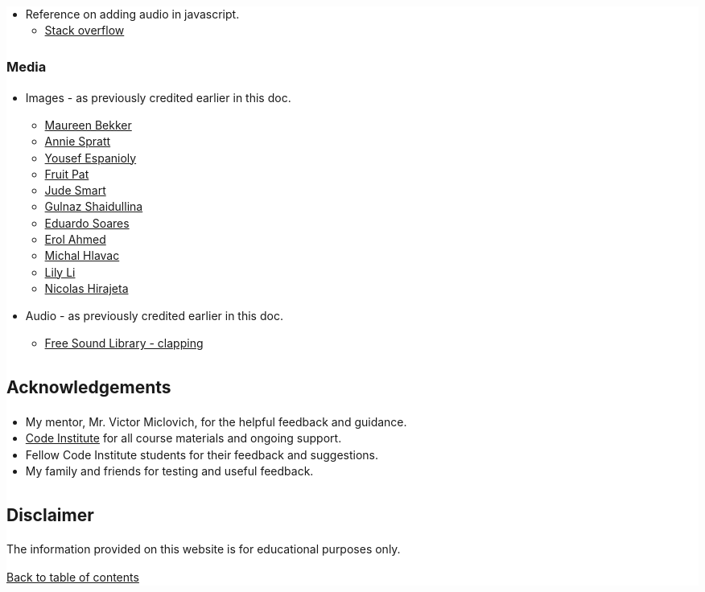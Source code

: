- Reference on adding audio in javascript.
    - [Stack overflow](https://stackoverflow.com/questions/42772570/setting-an-audio-source-to-a-variable) 

### Media

- Images - as previously credited earlier in this doc.
    - [Maureen Bekker](https://www.pexels.com/@maureen-piecesphotography)
    - [Annie Spratt](https://unsplash.com/@anniespratt?utm_source=unsplash&utm_medium=referral&utm_content=creditCopyText)
    - [Yousef Espanioly](https://unsplash.com/@yespanioly?utm_source=unsplash&utm_medium=referral&utm_content=creditCopyText)
    - [Fruit Pat](https://unsplash.com/@fruitpat?utm_source=unsplash&utm_medium=referral&utm_content=creditCopyText)
    - [Jude Smart](https://unsplash.com/@judesmart1?utm_source=unsplash&utm_medium=referral&utm_content=creditCopyText)
    - [Gulnaz Shaidullina](https://unsplash.com/@ringulreid?utm_source=unsplash&utm_medium=referral&utm_content=creditCopyText)
    - [Eduardo Soares](https://unsplash.com/@eduschadesoares?utm_source=unsplash&utm_medium=referral&utm_content=creditCopyText)
    - [Erol Ahmed](https://unsplash.com/@erol?utm_source=unsplash&utm_medium=referral&utm_content=creditCopyText)
    - [Michal Hlavac](https://unsplash.com/@michalhlavac?utm_source=unsplash&utm_medium=referral&utm_content=creditCopyText)
    - [Lily Li](https://unsplash.com/@lillilstar?utm_source=unsplash&utm_medium=referral&utm_content=creditCopyText)
    - [Nicolas Hirajeta](https://unsplash.com/@nicolashirajeta?utm_source=unsplash&utm_medium=referral&utm_content=creditCopyText)

- Audio - as previously credited earlier in this doc.
    - [Free Sound Library - clapping](https://www.freesoundslibrary.com/small-crowd-clapping/)

## Acknowledgements

- My mentor, Mr. Victor Miclovich, for the helpful feedback and guidance.
- [Code Institute](learn.codeinstitute.net) for all course materials and ongoing support.
- Fellow Code Institute students for their feedback and suggestions.
- My family and friends for testing and useful feedback.

## Disclaimer

The information provided on this website is for educational purposes only.

[Back to table of contents](#table-of-contents)